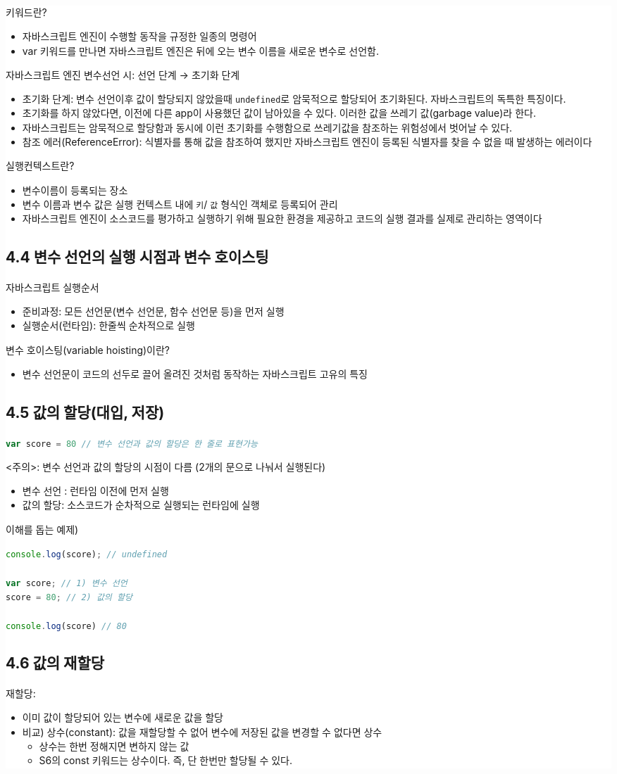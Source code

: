키워드란? 
- 자바스크립트 엔진이 수행할 동작을 규정한 일종의 명령어
- var 키워드를 만나면 자바스크립트 엔진은 뒤에 오는 변수 이름을 새로운 변수로 선언함.
 
자바스크립트 엔진 변수선언 시: 선언 단계 → 초기화 단계
- 초기화 단계: 변수 선언이후 값이 할당되지 않았을때 `undefined`로 암묵적으로 할당되어 초기화된다. 자바스크립트의 독특한 특징이다.
- 초기화를 하지 않았다면, 이전에 다른 app이 사용했던 값이 남아있을 수 있다. 이러한 값을 쓰레기 값(garbage value)라 한다.
- 자바스크립트는 암묵적으로 할당함과 동시에 이런 초기화를 수행함으로 쓰레기값을 참조하는 위험성에서 벗어날 수 있다.
- 참조 에러(ReferenceError): 식별자를 통해 값을 참조하여 했지만 자바스크립트 엔진이 등록된 식별자를 찾을 수 없을 때 발생하는 에러이다

실행컨텍스트란? 
- 변수이름이 등록되는 장소
- 변수 이름과 변수 값은 실행 컨텍스트 내에 `키`/ `값` 형식인 객체로 등록되어 관리
- 자바스크립트 엔진이 소스코드를 평가하고 실행하기 위해 필요한 환경을 제공하고 코드의 실행 결과를 실제로 관리하는 영역이다


## 4.4 변수 선언의 실행 시점과 변수 호이스팅

자바스크립트 실행순서
- 준비과정: 모든 선언문(변수 선언문, 함수 선언문 등)을 먼저 실행
- 실행순서(런타임): 한줄씩 순차적으로 실행

변수 호이스팅(variable hoisting)이란?
- 변수 선언문이 코드의 선두로 끌어 올려진 것처럼 동작하는 자바스크립트 고유의 특징

## 4.5 값의 할당(대입, 저장)

```jsx
var score = 80 // 변수 선언과 값의 할당은 한 줄로 표현가능
```

<주의>: 변수 선언과 값의 할당의 시점이 다름 (2개의 문으로 나눠서 실행된다)

- 변수 선언 : 런타임 이전에 먼저 실행
- 값의 할당: 소스코드가 순차적으로 실행되는 런타임에 실행

이해를 돕는 예제)

```jsx
console.log(score); // undefined

var score; // 1) 변수 선언
score = 80; // 2) 값의 할당

console.log(score) // 80
```

## 4.6 값의 재할당

재할당: 
- 이미 값이 할당되어 있는 변수에 새로운 값을 할당
- 비교) 상수(constant): 값을 재할당할 수 없어 변수에 저장된 값을 변경할 수 없다면 상수
    - 상수는 한번 정해지면 변하지 않는 값
    - S6의 const 키워드는 상수이다. 즉, 단 한번만 할당될 수 있다.
